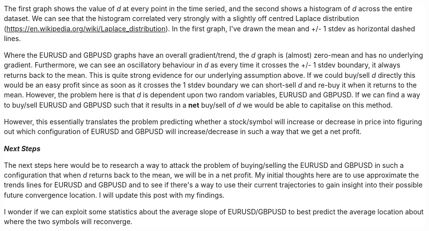 The first graph shows the value of $d$ at every point in the time seried, and the second shows a histogram of $d$ across the entire dataset. We can see that the histogram correlated very strongly with a slightly off centred Laplace distribution (https://en.wikipedia.org/wiki/Laplace_distribution). In the first graph, I've drawn the mean and +/- 1 stdev as horizontal dashed lines.

Where the EURUSD and GBPUSD graphs have an overall gradient/trend, the $d$ graph is (almost) zero-mean and has no underlying gradient. Furthermore, we can see an oscillatory behaviour in $d$ as every time it crosses the +/- 1 stdev boundary, it always returns back to the mean. This is quite strong evidence for our underlying assumption above. If we could buy/sell $d$ directly this would be an easy profit since as soon as it crosses the 1 stdev boundary we can short-sell $d$ and re-buy it when it returns to the mean. However, the problem here is that $d$ is dependent upon two random variables, EURUSD and GBPUSD. If we can find a way to buy/sell EURUSD and GBPUSD such that it results in a **net** buy/sell of $d$ we would be able to capitalise on this method.

However, this essentially translates the problem predicting whether a stock/symbol will increase or decrease in price into figuring out which configuration of EURUSD and GBPUSD will increase/decrease in such a way that we get a net profit.

**_Next Steps_**

The next steps here would be to research a way to attack the problem of buying/selling the EURUSD and GBPUSD in such a configuration that when $d$ returns back to the mean, we will be in a net profit. My initial thoughts here are to use approximate the trends lines for EURUSD and GBPUSD and to see if there's a way to use their current trajectories to gain insight into their possible future convergence location. I will update this post with my findings.

I wonder if we can exploit some statistics about the average slope of EURUSD/GBPUSD to best predict the average location about where the two symbols will reconverge.
